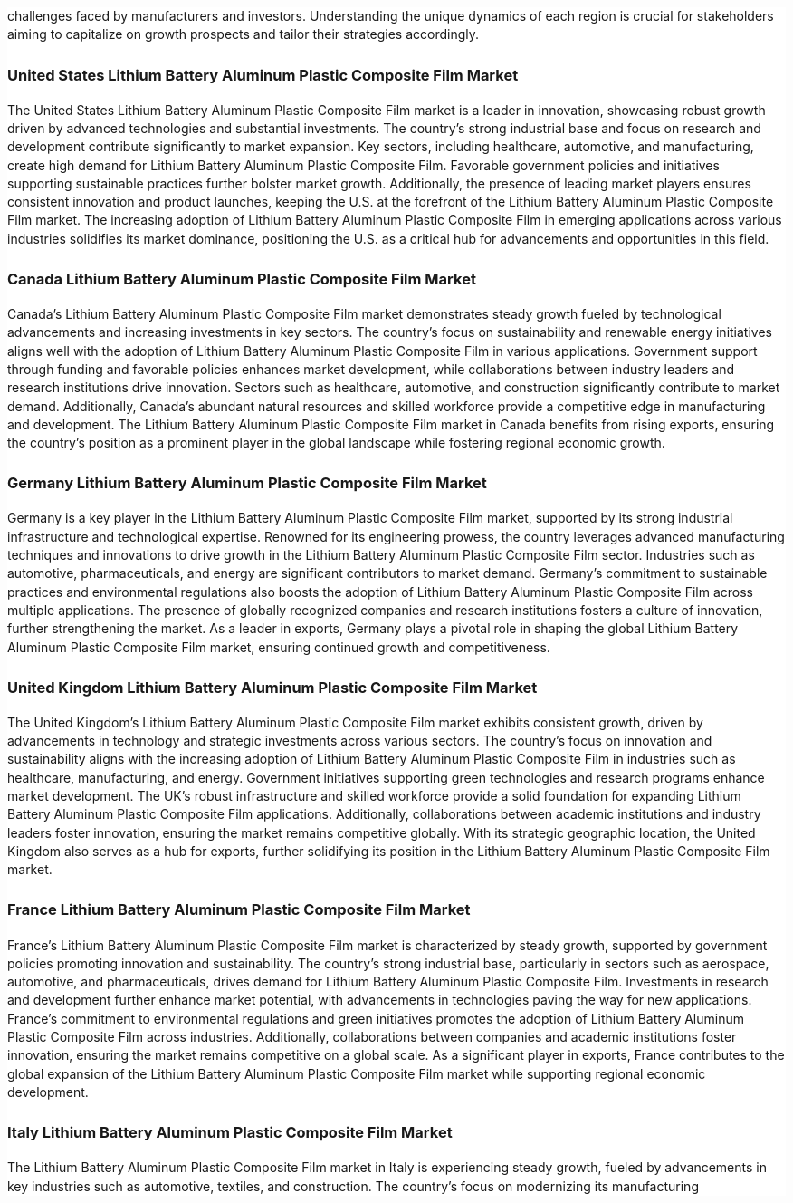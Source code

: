 challenges faced by manufacturers and investors. Understanding the unique dynamics of each region is crucial for stakeholders aiming to capitalize on growth prospects and tailor their strategies accordingly.</p><h3>United States Lithium Battery Aluminum Plastic Composite Film Market</h3><p>The United States Lithium Battery Aluminum Plastic Composite Film market is a leader in innovation, showcasing robust growth driven by advanced technologies and substantial investments. The country&rsquo;s strong industrial base and focus on research and development contribute significantly to market expansion. Key sectors, including healthcare, automotive, and manufacturing, create high demand for Lithium Battery Aluminum Plastic Composite Film. Favorable government policies and initiatives supporting sustainable practices further bolster market growth. Additionally, the presence of leading market players ensures consistent innovation and product launches, keeping the U.S. at the forefront of the Lithium Battery Aluminum Plastic Composite Film market. The increasing adoption of Lithium Battery Aluminum Plastic Composite Film in emerging applications across various industries solidifies its market dominance, positioning the U.S. as a critical hub for advancements and opportunities in this field.</p><h3>Canada Lithium Battery Aluminum Plastic Composite Film Market</h3><p>Canada&rsquo;s Lithium Battery Aluminum Plastic Composite Film market demonstrates steady growth fueled by technological advancements and increasing investments in key sectors. The country&rsquo;s focus on sustainability and renewable energy initiatives aligns well with the adoption of Lithium Battery Aluminum Plastic Composite Film in various applications. Government support through funding and favorable policies enhances market development, while collaborations between industry leaders and research institutions drive innovation. Sectors such as healthcare, automotive, and construction significantly contribute to market demand. Additionally, Canada&rsquo;s abundant natural resources and skilled workforce provide a competitive edge in manufacturing and development. The Lithium Battery Aluminum Plastic Composite Film market in Canada benefits from rising exports, ensuring the country&rsquo;s position as a prominent player in the global landscape while fostering regional economic growth.</p><h3>Germany Lithium Battery Aluminum Plastic Composite Film Market</h3><p>Germany is a key player in the Lithium Battery Aluminum Plastic Composite Film market, supported by its strong industrial infrastructure and technological expertise. Renowned for its engineering prowess, the country leverages advanced manufacturing techniques and innovations to drive growth in the Lithium Battery Aluminum Plastic Composite Film sector. Industries such as automotive, pharmaceuticals, and energy are significant contributors to market demand. Germany&rsquo;s commitment to sustainable practices and environmental regulations also boosts the adoption of Lithium Battery Aluminum Plastic Composite Film across multiple applications. The presence of globally recognized companies and research institutions fosters a culture of innovation, further strengthening the market. As a leader in exports, Germany plays a pivotal role in shaping the global Lithium Battery Aluminum Plastic Composite Film market, ensuring continued growth and competitiveness.</p><h3>United Kingdom Lithium Battery Aluminum Plastic Composite Film Market</h3><p>The United Kingdom&rsquo;s Lithium Battery Aluminum Plastic Composite Film market exhibits consistent growth, driven by advancements in technology and strategic investments across various sectors. The country&rsquo;s focus on innovation and sustainability aligns with the increasing adoption of Lithium Battery Aluminum Plastic Composite Film in industries such as healthcare, manufacturing, and energy. Government initiatives supporting green technologies and research programs enhance market development. The UK&rsquo;s robust infrastructure and skilled workforce provide a solid foundation for expanding Lithium Battery Aluminum Plastic Composite Film applications. Additionally, collaborations between academic institutions and industry leaders foster innovation, ensuring the market remains competitive globally. With its strategic geographic location, the United Kingdom also serves as a hub for exports, further solidifying its position in the Lithium Battery Aluminum Plastic Composite Film market.</p><h3>France Lithium Battery Aluminum Plastic Composite Film Market</h3><p>France&rsquo;s Lithium Battery Aluminum Plastic Composite Film market is characterized by steady growth, supported by government policies promoting innovation and sustainability. The country&rsquo;s strong industrial base, particularly in sectors such as aerospace, automotive, and pharmaceuticals, drives demand for Lithium Battery Aluminum Plastic Composite Film. Investments in research and development further enhance market potential, with advancements in technologies paving the way for new applications. France&rsquo;s commitment to environmental regulations and green initiatives promotes the adoption of Lithium Battery Aluminum Plastic Composite Film across industries. Additionally, collaborations between companies and academic institutions foster innovation, ensuring the market remains competitive on a global scale. As a significant player in exports, France contributes to the global expansion of the Lithium Battery Aluminum Plastic Composite Film market while supporting regional economic development.</p><h3>Italy Lithium Battery Aluminum Plastic Composite Film Market</h3><p>The Lithium Battery Aluminum Plastic Composite Film market in Italy is experiencing steady growth, fueled by advancements in key industries such as automotive, textiles, and construction. The country&rsquo;s focus on modernizing its manufacturing